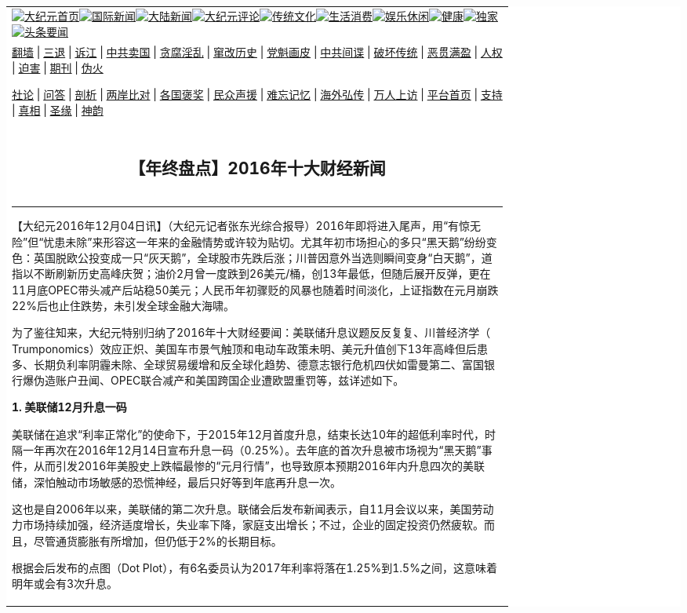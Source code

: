 <a name="1" id="1" target="_blank"></a><span id="1"></span>
<table align=center border="0"><tr><td colspan="2" VALIGN=TOP><a href="https://github.com/19920513/djy/blob/master/gb/nf1351518.md#1"><img src="https://raw.githubusercontent.com/19920513/www/master/t/djy/1.jpg" title="大纪元首页" alt="大纪元首页"></a><a href="https://github.com/19920513/djy/blob/master/gb/n24hr.md#1"><img src="https://raw.githubusercontent.com/19920513/www/master/t/djy/3.jpg" title="国际新闻" alt="国际新闻"></a><a href="https://github.com/19920513/djy/blob/master/gb/nsc413.md#1"><img src="https://raw.githubusercontent.com/19920513/www/master/t/djy/4.jpg" title="大陆新闻" alt="大陆新闻"></a><a href="https://github.com/19920513/djy/blob/master/gb/news392.md#1"><img src="https://raw.githubusercontent.com/19920513/www/master/t/djy/5.jpg" title="大纪元评论" alt="大纪元评论"></a><a href="https://github.com/19920513/djy/blob/master/gb/news2007.md#1"><img src="https://raw.githubusercontent.com/19920513/www/master/t/djy/6.jpg" title="传统文化" alt="传统文化"></a><a href="https://github.com/19920513/djy/blob/master/gb/news2008.md#1"><img src="https://raw.githubusercontent.com/19920513/www/master/t/djy/7.jpg" title="生活消费" alt="生活消费"></a><a href="https://github.com/19920513/djy/blob/master/gb/ncyule.md#1"><img src="https://raw.githubusercontent.com/19920513/www/master/t/djy/8.jpg" title="娱乐休闲" alt="娱乐休闲"></a><a href="https://github.com/19920513/djy/blob/master/gb/nsc1002.md#1"><img src="https://raw.githubusercontent.com/19920513/www/master/t/djy/9.jpg" title="健康" alt="健康"></a><a href="https://github.com/19920513/djy/blob/master/gb/nf6092.md#1"><img src="https://raw.githubusercontent.com/19920513/www/master/t/djy/10a.jpg" title="独家" alt="独家"></a><a href="https://github.com/19920513/djy/blob/master/gb/nf4514.md#1"><img src="https://raw.githubusercontent.com/19920513/www/master/t/djy/12a.jpg" title="头条要闻" alt="头条要闻"></a></td></tr>
<tr><td colspan="2" VALIGN=TOP><a target="_blank" href="https://github.com/19920513/www/blob/master/README.md?zsrh#1">翻墙</a> | <a target="_blank" href="https://github.com/19920513/djy/blob/master/gb/nf5657.md#1">三退</a> | <a target="_blank" href="https://github.com/19920513/djy/blob/master/gb/nf6124.md#1">诉江</a> | <a target="_blank" href="https://github.com/19920513/djy/blob/master/gb/nf1176117.md#1">中共卖国</a> | <a target="_blank" href="https://github.com/19920513/djy/blob/master/gb/nf5773.md#1">贪腐淫乱</a> | <a target="_blank" href="https://github.com/19920513/djy/blob/master/gb/nf1176115.md#1">窜改历史</a> | <a target="_blank" href="https://github.com/19920513/djy/blob/master/gb/nf1176107.md#1">党魁画皮</a> | <a target="_blank" href="https://github.com/19920513/djy/blob/master/gb/nf1320400.md#1">中共间谍</a> | <a target="_blank" href="https://github.com/19920513/djy/blob/master/gb/nf1176114.md#1">破坏传统</a> | <a target="_blank" href="https://github.com/19920513/ntdtv/blob/master/gb/prog447_1.md#1">恶贯满盈</a> | <a target="_blank" href="https://github.com/19920513/djy/blob/master/gb/ncid278.md#1">人权</a> | <a target="_blank" href="https://github.com/19920513/djy/blob/master/gb/nf1176111.md#1">迫害</a> | <a target="_blank" href="https://gitlab.com/szzdlab/mh-qikan/blob/master/README.md#1">期刊</a> | <a target="_blank" href="https://github.com/19920513/djy/blob/master/gb/nf5562.md#1">伪火</a></p><p><a target="_blank" href="https://github.com/19920513/djy/blob/master/gb/9p.md#1">社论</a> | <a target="_blank" href="https://github.com/19920513/djy/blob/master/gb/nf4378.md#1">问答</a> | <a target="_blank" href="https://github.com/19920513/djy/blob/master/gb/nf5792.md#1">剖析</a> | <a target="_blank" href="https://github.com/19920513/djy/blob/master/gb/nf5735.md#1">两岸比对</a> | <a target="_blank" href="https://github.com/19920513/djy/blob/master/gb/nf6119.md#1">各国褒奖</a> | <a target="_blank" href="https://github.com/19920513/djy/blob/master/gb/nf6120.md#1">民众声援</a> | <a target="_blank" href="https://github.com/19920513/djy/blob/master/gb/nf1188594.md#1">难忘记忆</a> | <a target="_blank" href="https://github.com/19920513/djy/blob/master/gb/nf3180.md#1">海外弘传</a> | <a target="_blank" href="https://github.com/19920513/djy/blob/master/gb/nf5410.md#1">万人上访</a> | <a target="_blank" href="https://github.com/19920513/www/blob/master/README.md?zsrh#1">平台首页</a> | <a target="_blank" href="https://github.com/19920513/djy/blob/master/gb/nf4386.md#1">支持</a> | <a target="_blank" href="https://github.com/19920513/djy/blob/master/gb/nf4389.md#1">真相</a> | <a target="_blank" href="https://github.com/19920513/djy/blob/master/gb/nf5790.md#1">圣缘</a> | <a target="_blank" href="https://github.com/19920513/djy/blob/master/gb/nf4786.md#1">神韵</a></td></tr>
<tr><td VALIGN=TOP width="626"><h2 align=center>【年终盘点】2016年十大财经新闻</h2>

<h6></h6>
<hr>
	<p>【大纪元2016年12月04日讯】（大纪元记者张东光综合报导）2016年即将进入尾声，用“有惊无险”但“忧患未除”来形容这一年来的金融情势或许较为贴切。尤其年初市场担心的多只“黑天鹅”纷纷变色：英国脱欧公投变成一只“灰天鹅”，全球股市先跌后涨；川普因意外当选则瞬间变身“白天鹅”，道指以不断刷新历史高峰庆贺；油价2月曾一度跌到26美元/桶，创13年最低，但随后展开反弹，更在11月底OPEC带头减产后站稳50美元；人民币年初骤贬的风暴也随着时间淡化，上证指数在元月崩跌22%后也止住跌势，未引发全球金融大海啸。</p>
<div>
<p>为了鉴往知来，大纪元特别归纳了2016年十大财经要闻：美联储升息议题反反复复、<ahref="https://github.com/19920513/djy/blob/master/gb/tag/%E5%B7%9D%E6%99%AE%E7%BB%8F%E6%B5%8E%E5%AD%A6.md#1">川普经济学</a>（ Trumponomics）效应正炽、美国车市景气触顶和电动车政策未明、美元升值创下13年高峰但后患多、长期负利率阴霾未除、全球贸易缓增和反全球化趋势、<ahref="https://github.com/19920513/djy/blob/master/gb/tag/%E5%BE%B7%E6%84%8F%E5%BF%97%E9%93%B6%E8%A1%8C.md#1">德意志银行</a>危机四伏如雷曼第二、<ahref="https://github.com/19920513/djy/blob/master/gb/tag/%E5%AF%8C%E5%9B%BD%E9%93%B6%E8%A1%8C.md#1">富国银行</a>爆伪造账户丑闻、OPEC联合减产和美国跨国企业遭欧盟重罚等，兹详述如下。</p>
<p><strong>1. 美联储12月升息一码</strong></p>
<p>美联储在追求“利率正常化”的使命下，于2015年12月首度升息，结束长达10年的超低利率时代，时隔一年再次在2016年12月14日宣布升息一码（0.25%）。去年底的首次升息被市场视为“黑天鹅”事件，从而引发2016年美股史上跌幅最惨的“元月行情”，也导致原本预期2016年内升息四次的美联储，深怕触动市场敏感的恐慌神经，最后只好等到年底再升息一次。</p>
<p>这也是自2006年以来，美联储的第二次升息。联储会后发布新闻表示，自11月会议以来，美国劳动力市场持续加强，经济适度增长，失业率下降，家庭支出增长；不过，企业的固定投资仍然疲软。而且，尽管通货膨胀有所增加，但仍低于2%的长期目标。</p>
<p>根据会后发布的点图（Dot Plot），有6名委员认为2017年利率将落在1.25%到1.5%之间，这意味着明年或会有3次升息。</p>